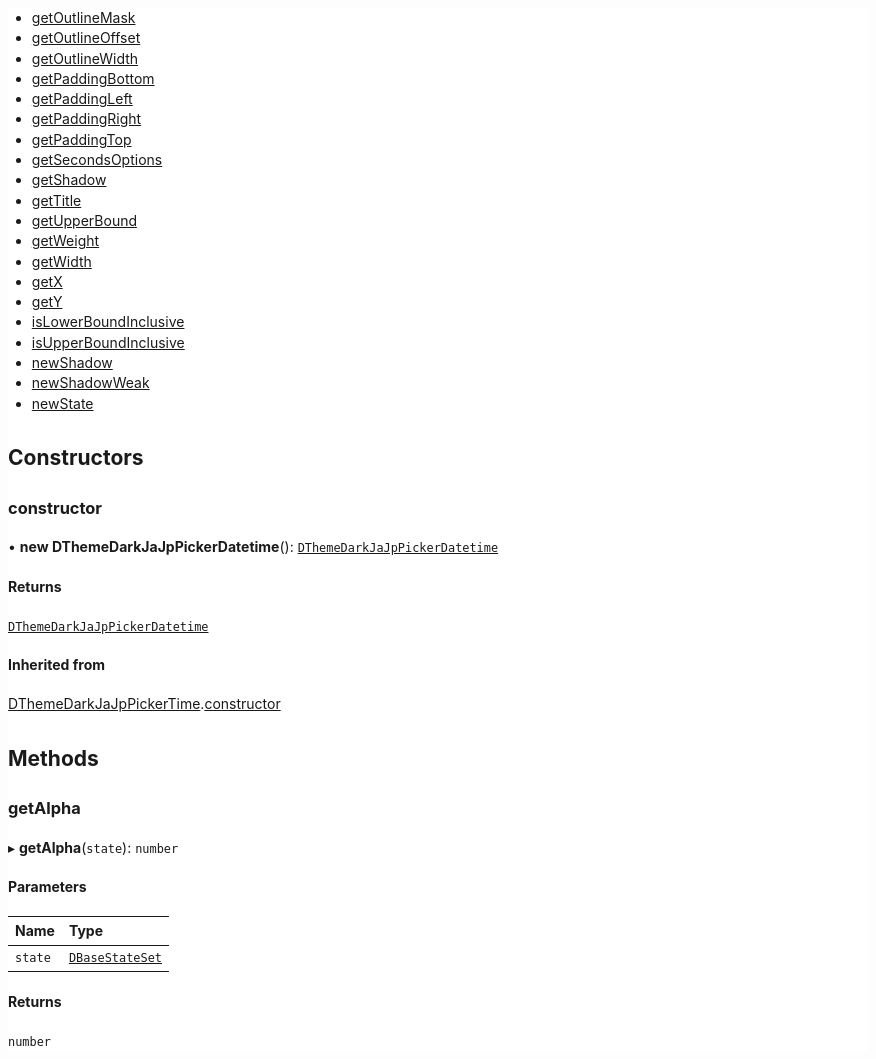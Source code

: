 - [getOutlineMask](DThemeDarkJaJpPickerDatetime.md#getoutlinemask)
- [getOutlineOffset](DThemeDarkJaJpPickerDatetime.md#getoutlineoffset)
- [getOutlineWidth](DThemeDarkJaJpPickerDatetime.md#getoutlinewidth)
- [getPaddingBottom](DThemeDarkJaJpPickerDatetime.md#getpaddingbottom)
- [getPaddingLeft](DThemeDarkJaJpPickerDatetime.md#getpaddingleft)
- [getPaddingRight](DThemeDarkJaJpPickerDatetime.md#getpaddingright)
- [getPaddingTop](DThemeDarkJaJpPickerDatetime.md#getpaddingtop)
- [getSecondsOptions](DThemeDarkJaJpPickerDatetime.md#getsecondsoptions)
- [getShadow](DThemeDarkJaJpPickerDatetime.md#getshadow)
- [getTitle](DThemeDarkJaJpPickerDatetime.md#gettitle)
- [getUpperBound](DThemeDarkJaJpPickerDatetime.md#getupperbound)
- [getWeight](DThemeDarkJaJpPickerDatetime.md#getweight)
- [getWidth](DThemeDarkJaJpPickerDatetime.md#getwidth)
- [getX](DThemeDarkJaJpPickerDatetime.md#getx)
- [getY](DThemeDarkJaJpPickerDatetime.md#gety)
- [isLowerBoundInclusive](DThemeDarkJaJpPickerDatetime.md#islowerboundinclusive)
- [isUpperBoundInclusive](DThemeDarkJaJpPickerDatetime.md#isupperboundinclusive)
- [newShadow](DThemeDarkJaJpPickerDatetime.md#newshadow)
- [newShadowWeak](DThemeDarkJaJpPickerDatetime.md#newshadowweak)
- [newState](DThemeDarkJaJpPickerDatetime.md#newstate)

## Constructors

### constructor

• **new DThemeDarkJaJpPickerDatetime**(): [`DThemeDarkJaJpPickerDatetime`](DThemeDarkJaJpPickerDatetime.md)

#### Returns

[`DThemeDarkJaJpPickerDatetime`](DThemeDarkJaJpPickerDatetime.md)

#### Inherited from

[DThemeDarkJaJpPickerTime](DThemeDarkJaJpPickerTime.md).[constructor](DThemeDarkJaJpPickerTime.md#constructor)

## Methods

### getAlpha

▸ **getAlpha**(`state`): `number`

#### Parameters

| Name | Type |
| :------ | :------ |
| `state` | [`DBaseStateSet`](../interfaces/DBaseStateSet.md) |

#### Returns

`number`
